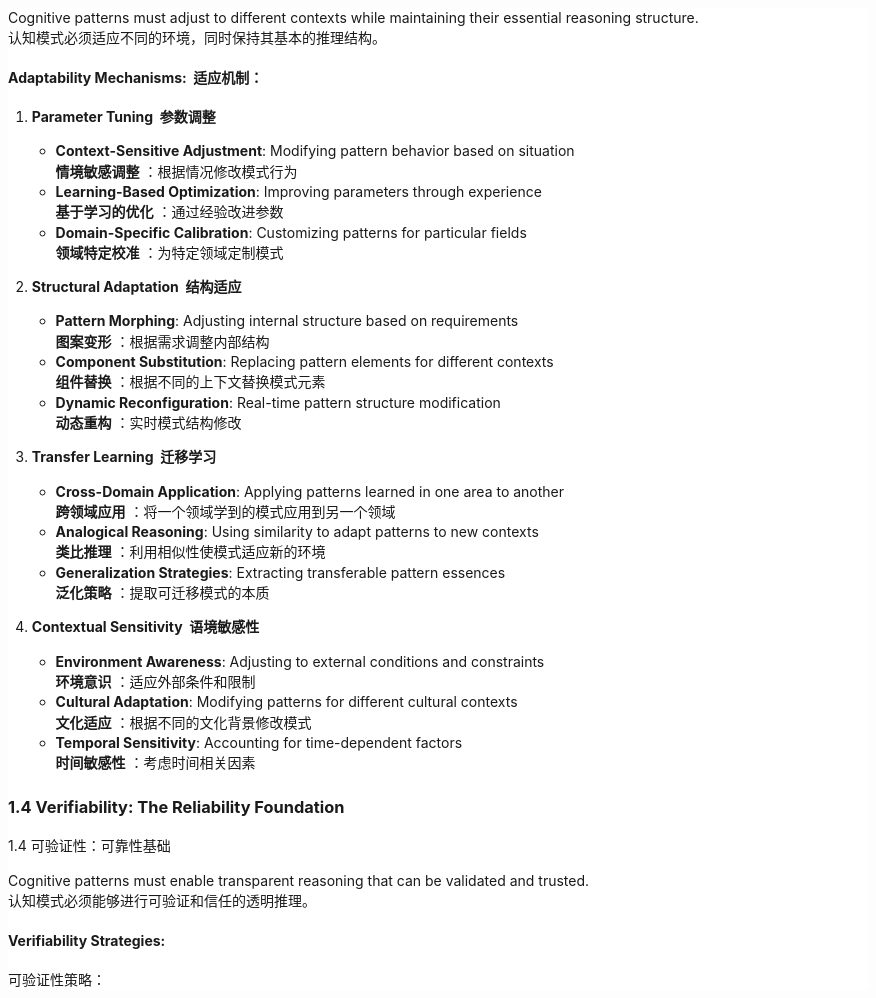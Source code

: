 [](https://github.com/KashiwaByte/Context-Engineering-Chinese-Bilingual/blob/main/Chinese-Bilingual/40_reference/cognitive_patterns.md#13-adaptability-the-flexibility-foundation)

Cognitive patterns must adjust to different contexts while maintaining their essential reasoning structure.  
认知模式必须适应不同的环境，同时保持其基本的推理结构。

#### Adaptability Mechanisms:  适应机制：

[](https://github.com/KashiwaByte/Context-Engineering-Chinese-Bilingual/blob/main/Chinese-Bilingual/40_reference/cognitive_patterns.md#adaptability-mechanisms)

1. **Parameter Tuning  参数调整**
    
    - **Context-Sensitive Adjustment**: Modifying pattern behavior based on situation  
        **情境敏感调整** ：根据情况修改模式行为
    - **Learning-Based Optimization**: Improving parameters through experience  
        **基于学习的优化** ：通过经验改进参数
    - **Domain-Specific Calibration**: Customizing patterns for particular fields  
        **领域特定校准** ：为特定领域定制模式
2. **Structural Adaptation  结构适应**
    
    - **Pattern Morphing**: Adjusting internal structure based on requirements  
        **图案变形** ：根据需求调整内部结构
    - **Component Substitution**: Replacing pattern elements for different contexts  
        **组件替换** ：根据不同的上下文替换模式元素
    - **Dynamic Reconfiguration**: Real-time pattern structure modification  
        **动态重构** ：实时模式结构修改
3. **Transfer Learning  迁移学习**
    
    - **Cross-Domain Application**: Applying patterns learned in one area to another  
        **跨领域应用** ：将一个领域学到的模式应用到另一个领域
    - **Analogical Reasoning**: Using similarity to adapt patterns to new contexts  
        **类比推理** ：利用相似性使模式适应新的环境
    - **Generalization Strategies**: Extracting transferable pattern essences  
        **泛化策略** ：提取可迁移模式的本质
4. **Contextual Sensitivity  语境敏感性**
    
    - **Environment Awareness**: Adjusting to external conditions and constraints  
        **环境意识** ：适应外部条件和限制
    - **Cultural Adaptation**: Modifying patterns for different cultural contexts  
        **文化适应** ：根据不同的文化背景修改模式
    - **Temporal Sensitivity**: Accounting for time-dependent factors  
        **时间敏感性** ：考​​虑时间相关因素

### 1.4 Verifiability: The Reliability Foundation  
1.4 可验证性：可靠性基础

[](https://github.com/KashiwaByte/Context-Engineering-Chinese-Bilingual/blob/main/Chinese-Bilingual/40_reference/cognitive_patterns.md#14-verifiability-the-reliability-foundation)

Cognitive patterns must enable transparent reasoning that can be validated and trusted.  
认知模式必须能够进行可验证和信任的透明推理。

#### Verifiability Strategies:  
可验证性策略：
